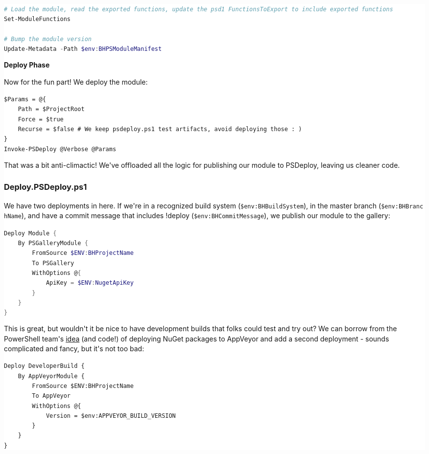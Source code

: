 ```powershell
# Load the module, read the exported functions, update the psd1 FunctionsToExport to include exported functions
Set-ModuleFunctions

# Bump the module version
Update-Metadata -Path $env:BHPSModuleManifest
```

**Deploy Phase**

Now for the fun part! We deploy the module:

```
$Params = @{
    Path = $ProjectRoot
    Force = $true
    Recurse = $false # We keep psdeploy.ps1 test artifacts, avoid deploying those : )
}
Invoke-PSDeploy @Verbose @Params
```

That was a bit anti-climactic! We've offloaded all the logic for publishing our module to PSDeploy, leaving us cleaner code.

### Deploy.PSDeploy.ps1

We have two deployments in here.  If we're in a recognized build system (`$env:BHBuildSystem`), in the master branch (`$env:BHBranchName`), and have a commit message that includes !deploy (`$env:BHCommitMessage`), we publish our module to the gallery:

```powershell
Deploy Module {
    By PSGalleryModule {
        FromSource $ENV:BHProjectName
        To PSGallery
        WithOptions @{
            ApiKey = $ENV:NugetApiKey
        }
    }
}
```

This is great, but wouldn't it be nice to have development builds that folks could test and try out?  We can borrow from the PowerShell team's [idea](https://github.com/PowerShell/DscResources#development-builds) (and code!) of deploying NuGet packages to AppVeyor and add a second deployment - sounds complicated and fancy, but it's not too bad:

```
Deploy DeveloperBuild {
    By AppVeyorModule {
        FromSource $ENV:BHProjectName
        To AppVeyor
        WithOptions @{
            Version = $env:APPVEYOR_BUILD_VERSION
        }
    }
}
```
